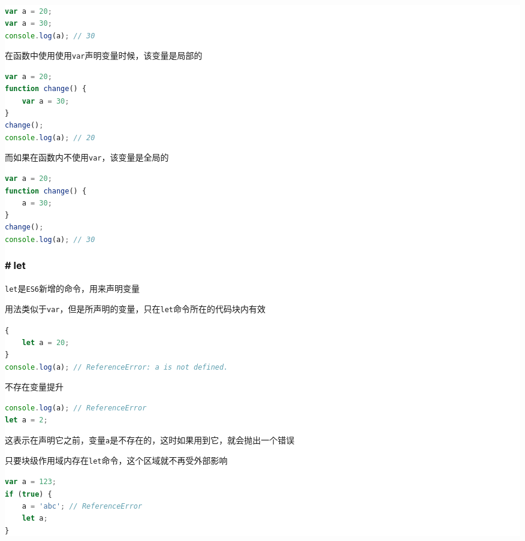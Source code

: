 ```javascript
var a = 20;
var a = 30;
console.log(a); // 30
```

在函数中使用使用`var`声明变量时候，该变量是局部的

```javascript
var a = 20;
function change() {
	var a = 30;
}
change();
console.log(a); // 20
```

而如果在函数内不使用`var`，该变量是全局的

```javascript
var a = 20;
function change() {
	a = 30;
}
change();
console.log(a); // 30
```

<h3># let</h3>

`let`是`ES6`新增的命令，用来声明变量

用法类似于`var`，但是所声明的变量，只在`let`命令所在的代码块内有效

```javascript
{
	let a = 20;
}
console.log(a); // ReferenceError: a is not defined.
```

不存在变量提升

```javascript
console.log(a); // ReferenceError
let a = 2;
```

这表示在声明它之前，变量`a`是不存在的，这时如果用到它，就会抛出一个错误

只要块级作用域内存在`let`命令，这个区域就不再受外部影响

```javascript
var a = 123;
if (true) {
	a = 'abc'; // ReferenceError
	let a;
}
```
